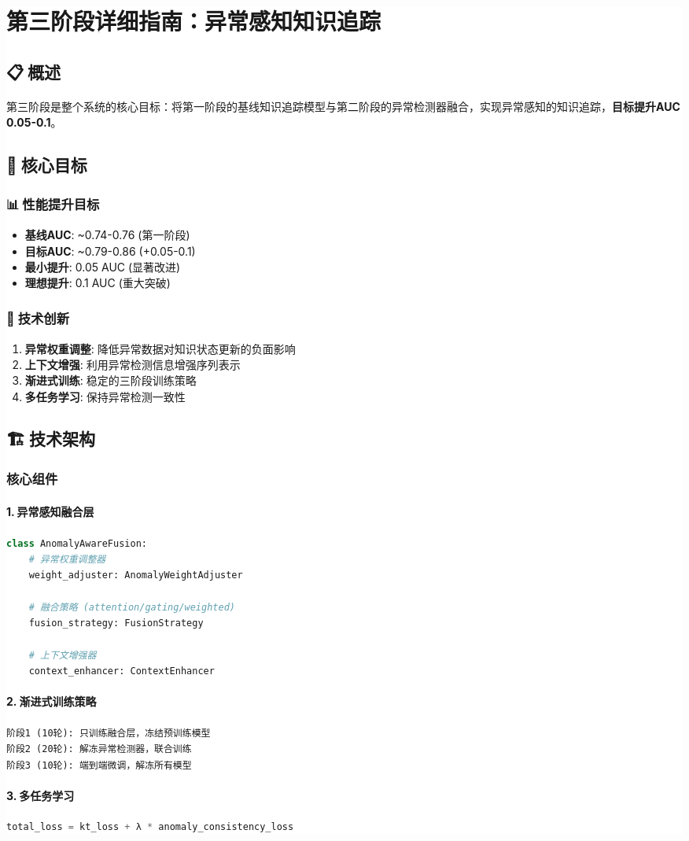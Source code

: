 # 第三阶段详细指南：异常感知知识追踪

## 📋 概述

第三阶段是整个系统的核心目标：将第一阶段的基线知识追踪模型与第二阶段的异常检测器融合，实现异常感知的知识追踪，**目标提升AUC 0.05-0.1**。

## 🎯 核心目标

### 📊 **性能提升目标**
- **基线AUC**: ~0.74-0.76 (第一阶段)
- **目标AUC**: ~0.79-0.86 (+0.05-0.1)
- **最小提升**: 0.05 AUC (显著改进)
- **理想提升**: 0.1 AUC (重大突破)

### 🔬 **技术创新**
1. **异常权重调整**: 降低异常数据对知识状态更新的负面影响
2. **上下文增强**: 利用异常检测信息增强序列表示
3. **渐进式训练**: 稳定的三阶段训练策略
4. **多任务学习**: 保持异常检测一致性

## 🏗️ **技术架构**

### 核心组件

#### 1. **异常感知融合层**
```python
class AnomalyAwareFusion:
    # 异常权重调整器
    weight_adjuster: AnomalyWeightAdjuster
    
    # 融合策略 (attention/gating/weighted)
    fusion_strategy: FusionStrategy
    
    # 上下文增强器
    context_enhancer: ContextEnhancer
```

#### 2. **渐进式训练策略**
```
阶段1 (10轮): 只训练融合层，冻结预训练模型
阶段2 (20轮): 解冻异常检测器，联合训练
阶段3 (10轮): 端到端微调，解冻所有模型
```

#### 3. **多任务学习**
```python
total_loss = kt_loss + λ * anomaly_consistency_loss
```
